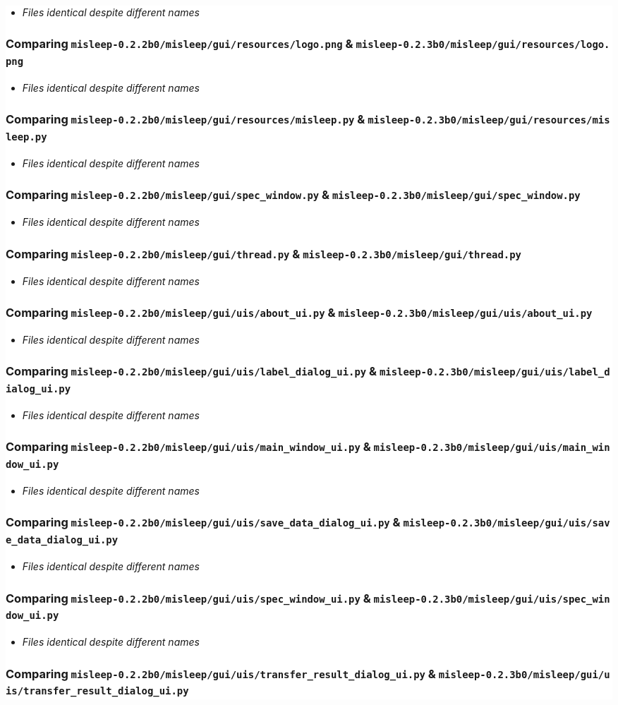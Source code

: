  * *Files identical despite different names*

### Comparing `misleep-0.2.2b0/misleep/gui/resources/logo.png` & `misleep-0.2.3b0/misleep/gui/resources/logo.png`

 * *Files identical despite different names*

### Comparing `misleep-0.2.2b0/misleep/gui/resources/misleep.py` & `misleep-0.2.3b0/misleep/gui/resources/misleep.py`

 * *Files identical despite different names*

### Comparing `misleep-0.2.2b0/misleep/gui/spec_window.py` & `misleep-0.2.3b0/misleep/gui/spec_window.py`

 * *Files identical despite different names*

### Comparing `misleep-0.2.2b0/misleep/gui/thread.py` & `misleep-0.2.3b0/misleep/gui/thread.py`

 * *Files identical despite different names*

### Comparing `misleep-0.2.2b0/misleep/gui/uis/about_ui.py` & `misleep-0.2.3b0/misleep/gui/uis/about_ui.py`

 * *Files identical despite different names*

### Comparing `misleep-0.2.2b0/misleep/gui/uis/label_dialog_ui.py` & `misleep-0.2.3b0/misleep/gui/uis/label_dialog_ui.py`

 * *Files identical despite different names*

### Comparing `misleep-0.2.2b0/misleep/gui/uis/main_window_ui.py` & `misleep-0.2.3b0/misleep/gui/uis/main_window_ui.py`

 * *Files identical despite different names*

### Comparing `misleep-0.2.2b0/misleep/gui/uis/save_data_dialog_ui.py` & `misleep-0.2.3b0/misleep/gui/uis/save_data_dialog_ui.py`

 * *Files identical despite different names*

### Comparing `misleep-0.2.2b0/misleep/gui/uis/spec_window_ui.py` & `misleep-0.2.3b0/misleep/gui/uis/spec_window_ui.py`

 * *Files identical despite different names*

### Comparing `misleep-0.2.2b0/misleep/gui/uis/transfer_result_dialog_ui.py` & `misleep-0.2.3b0/misleep/gui/uis/transfer_result_dialog_ui.py`
